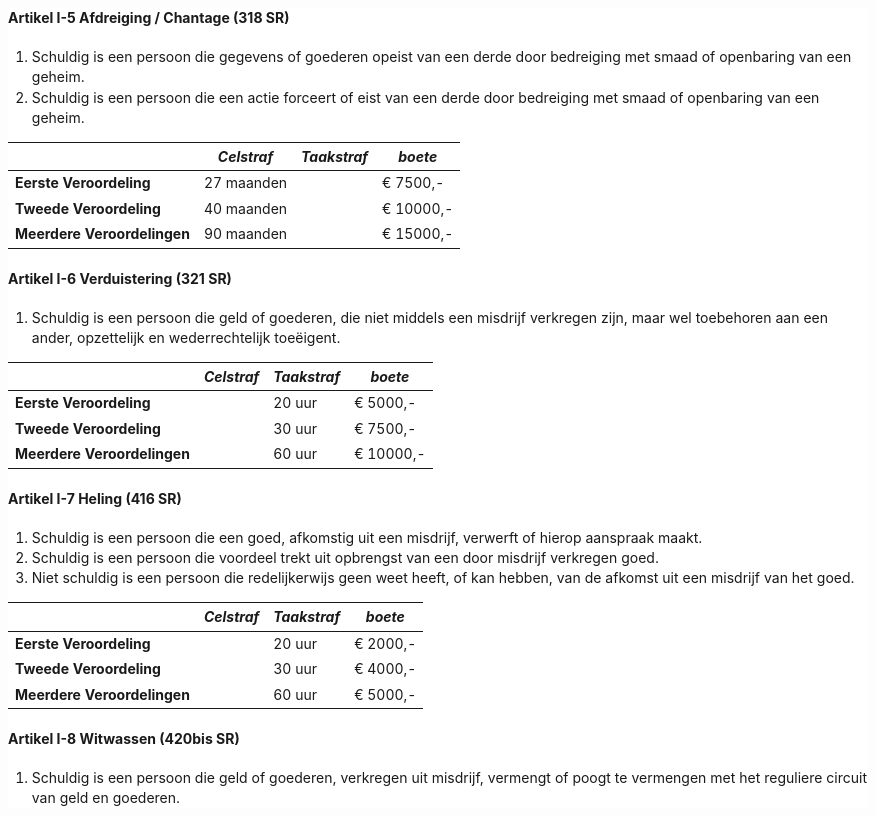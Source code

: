 #### Artikel I-5 Afdreiging / Chantage (318 SR) <a href="#artikel-i-5-afdreiging-chantage-318-sr" id="artikel-i-5-afdreiging-chantage-318-sr"></a>

1. Schuldig is een persoon die gegevens of goederen opeist van een derde door bedreiging met smaad of openbaring van een geheim.
2. Schuldig is een persoon die een actie forceert of eist van een derde door bedreiging met smaad of openbaring van een geheim.

|                             | _Celstraf_ | _Taakstraf_ | _boete_   |
| --------------------------- | ---------- | ----------- | --------- |
| **Eerste Veroordeling**     | 27 maanden |             | € 7500,-  |
| **Tweede Veroordeling**     | 40 maanden |             | € 10000,- |
| **Meerdere Veroordelingen** | 90 maanden |             | € 15000,- |

#### Artikel I-6 Verduistering (321 SR) <a href="#artikel-i-6-verduistering-321-sr" id="artikel-i-6-verduistering-321-sr"></a>

1. Schuldig is een persoon die geld of goederen, die niet middels een misdrijf verkregen zijn, maar wel toebehoren aan een ander, opzettelijk en wederrechtelijk toeëigent.

|                             | _Celstraf_ | _Taakstraf_ | _boete_   |
| --------------------------- | ---------- | ----------- | --------- |
| **Eerste Veroordeling**     |            | 20 uur      | € 5000,-  |
| **Tweede Veroordeling**     |            | 30 uur      | € 7500,-  |
| **Meerdere Veroordelingen** |            | 60 uur      | € 10000,- |

#### Artikel I-7 Heling (416 SR) <a href="#artikel-i-7-heling-416-sr" id="artikel-i-7-heling-416-sr"></a>

1. Schuldig is een persoon die een goed, afkomstig uit een misdrijf, verwerft of hierop aanspraak maakt.
2. Schuldig is een persoon die voordeel trekt uit opbrengst van een door misdrijf verkregen goed.
3. Niet schuldig is een persoon die redelijkerwijs geen weet heeft, of kan hebben, van de afkomst uit een misdrijf van het goed.

|                             | _Celstraf_ | _Taakstraf_ | _boete_  |
| --------------------------- | ---------- | ----------- | -------- |
| **Eerste Veroordeling**     |            | 20 uur      | € 2000,- |
| **Tweede Veroordeling**     |            | 30 uur      | € 4000,- |
| **Meerdere Veroordelingen** |            | 60 uur      | € 5000,- |

#### Artikel I-8 Witwassen (420bis SR) <a href="#artikel-i-8-witwassen-420bis-sr" id="artikel-i-8-witwassen-420bis-sr"></a>

1. Schuldig is een persoon die geld of goederen, verkregen uit misdrijf, vermengt of poogt te vermengen met het reguliere circuit van geld en goederen.
